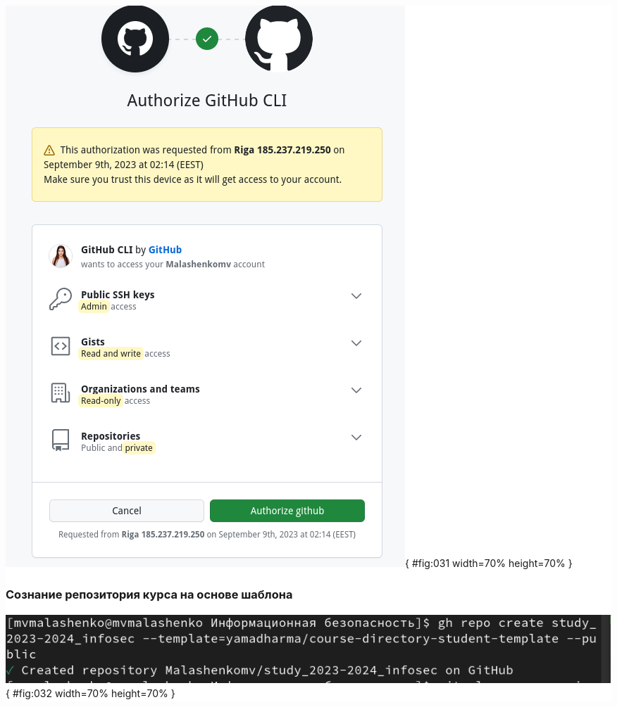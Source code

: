 ![(рис. 31. Успешная авторизация gh)](image/image31.png){ #fig:031 width=70% height=70% }

### Сознание репозитория курса на основе шаблона


![(рис. 32. Создание репозитория по шаблону)](image/image33.png){ #fig:032 width=70% height=70% }
